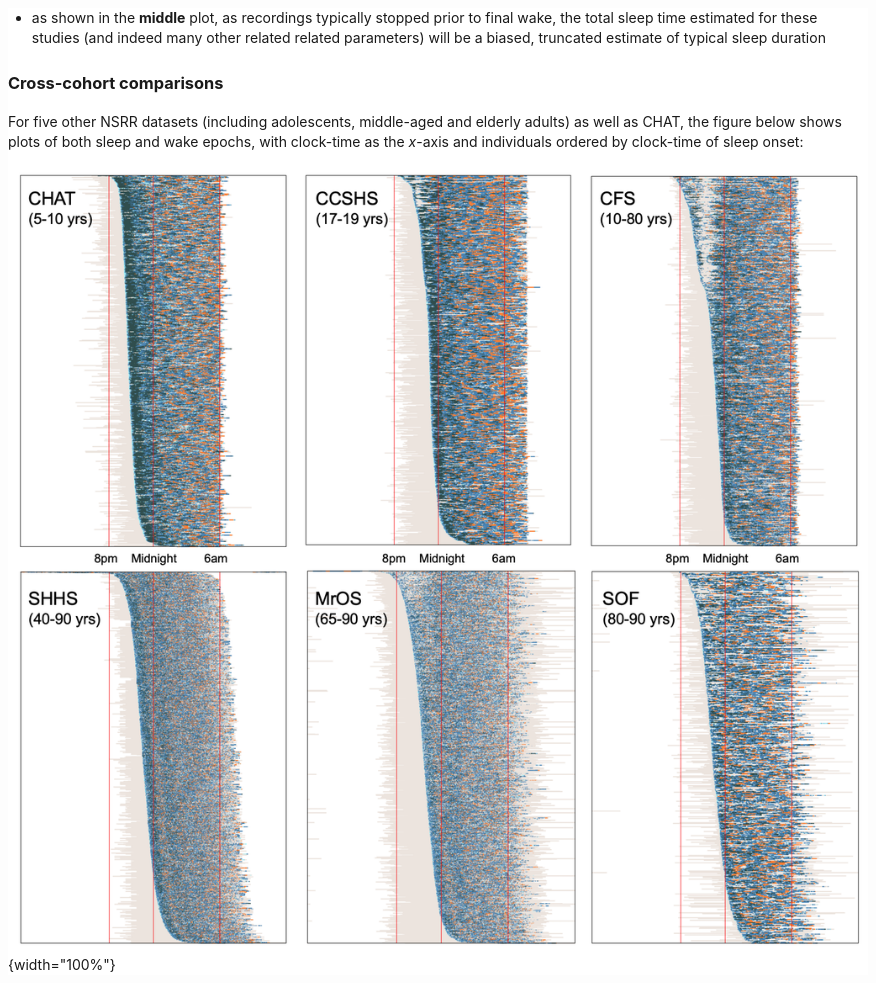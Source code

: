  - as shown in the __middle__ plot, as recordings typically stopped
   prior to final wake, the total sleep time estimated for these studies
   (and indeed many other related related parameters) will be a
   biased, truncated estimate of typical sleep duration

 
### Cross-cohort comparisons

For five other NSRR datasets (including adolescents, middle-aged and
elderly adults) as well as CHAT, the figure below shows plots of both
sleep and wake epochs, with clock-time as the _x_-axis and
individuals ordered by clock-time of sleep onset:

![img](../img/dataplots/six-studies.png){width="100%"}
